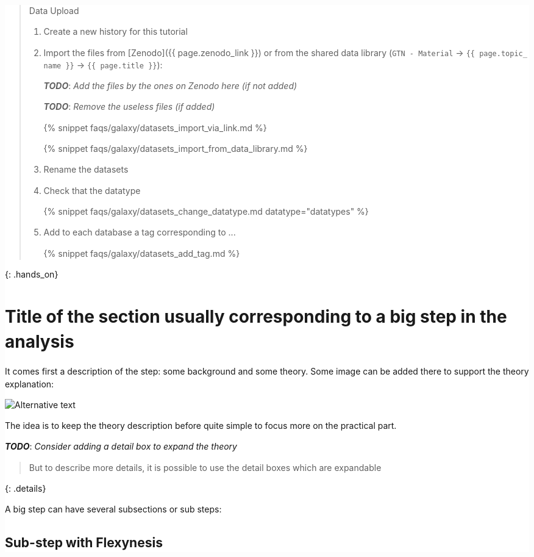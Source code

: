 > <hands-on-title> Data Upload </hands-on-title>
>
> 1. Create a new history for this tutorial
> 2. Import the files from [Zenodo]({{ page.zenodo_link }}) or from
>    the shared data library (`GTN - Material` -> `{{ page.topic_name }}`
>     -> `{{ page.title }}`):
>
>    ```
>
>    ```
>    ***TODO***: *Add the files by the ones on Zenodo here (if not added)*
>
>    ***TODO***: *Remove the useless files (if added)*
>
>    {% snippet faqs/galaxy/datasets_import_via_link.md %}
>
>    {% snippet faqs/galaxy/datasets_import_from_data_library.md %}
>
> 3. Rename the datasets
> 4. Check that the datatype
>
>    {% snippet faqs/galaxy/datasets_change_datatype.md datatype="datatypes" %}
>
> 5. Add to each database a tag corresponding to ...
>
>    {% snippet faqs/galaxy/datasets_add_tag.md %}
>
{: .hands_on}

# Title of the section usually corresponding to a big step in the analysis

It comes first a description of the step: some background and some theory.
Some image can be added there to support the theory explanation:

![Alternative text](../../images/image_name "Legend of the image")

The idea is to keep the theory description before quite simple to focus more on the practical part.

***TODO***: *Consider adding a detail box to expand the theory*

> <details-title></details-title>
>
> But to describe more details, it is possible to use the detail boxes which are expandable
>
{: .details}

A big step can have several subsections or sub steps:


## Sub-step with **Flexynesis**

